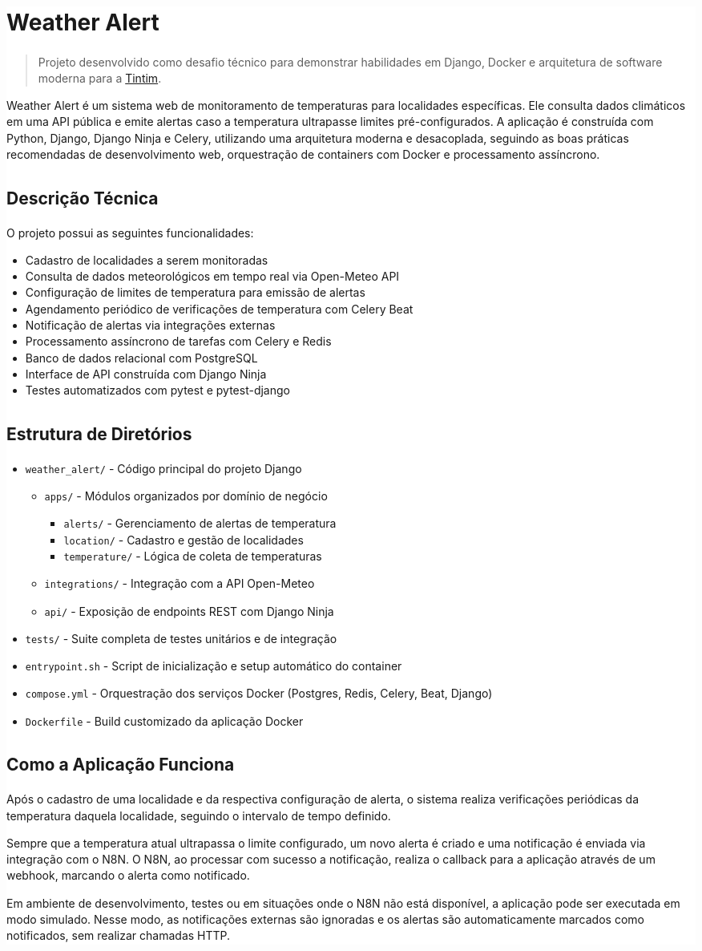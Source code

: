 # Weather Alert

> Projeto desenvolvido como desafio técnico para demonstrar habilidades em Django, Docker e arquitetura de software moderna para a [Tintim](https://tintim.app/).

Weather Alert é um sistema web de monitoramento de temperaturas para localidades específicas. Ele consulta dados climáticos em uma API pública e emite alertas caso a temperatura ultrapasse limites pré-configurados. A aplicação é construída com Python, Django, Django Ninja e Celery, utilizando uma arquitetura moderna e desacoplada, seguindo as boas práticas recomendadas de desenvolvimento web, orquestração de containers com Docker e processamento assíncrono.

## Descrição Técnica

O projeto possui as seguintes funcionalidades:

* Cadastro de localidades a serem monitoradas
* Consulta de dados meteorológicos em tempo real via Open-Meteo API
* Configuração de limites de temperatura para emissão de alertas
* Agendamento periódico de verificações de temperatura com Celery Beat
* Notificação de alertas via integrações externas
* Processamento assíncrono de tarefas com Celery e Redis
* Banco de dados relacional com PostgreSQL
* Interface de API construída com Django Ninja
* Testes automatizados com pytest e pytest-django

## Estrutura de Diretórios

* `weather_alert/` - Código principal do projeto Django

  * `apps/` - Módulos organizados por domínio de negócio

    * `alerts/` - Gerenciamento de alertas de temperatura
    * `location/` - Cadastro e gestão de localidades
    * `temperature/` - Lógica de coleta de temperaturas
  * `integrations/` - Integração com a API Open-Meteo
  * `api/` - Exposição de endpoints REST com Django Ninja
* `tests/` - Suite completa de testes unitários e de integração
* `entrypoint.sh` - Script de inicialização e setup automático do container
* `compose.yml` - Orquestração dos serviços Docker (Postgres, Redis, Celery, Beat, Django)
* `Dockerfile` - Build customizado da aplicação Docker

## Como a Aplicação Funciona

Após o cadastro de uma localidade e da respectiva configuração de alerta, o sistema realiza verificações periódicas da temperatura daquela localidade, seguindo o intervalo de tempo definido.

Sempre que a temperatura atual ultrapassa o limite configurado, um novo alerta é criado e uma notificação é enviada via integração com o N8N. O N8N, ao processar com sucesso a notificação, realiza o callback para a aplicação através de um webhook, marcando o alerta como notificado.

Em ambiente de desenvolvimento, testes ou em situações onde o N8N não está disponível, a aplicação pode ser executada em modo simulado. Nesse modo, as notificações externas são ignoradas e os alertas são automaticamente marcados como notificados, sem realizar chamadas HTTP.
